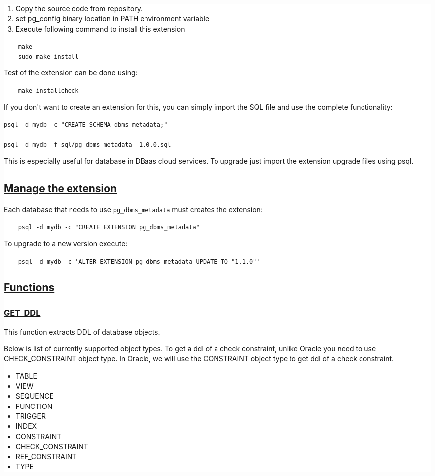 1. Copy the source code from repository.
2. set pg_config binary location in PATH environment variable
3. Execute following command to install this extension

```
    make
    sudo make install
```

Test of the extension can be done using:
```
    make installcheck
```

If you don't want to create an extension for this, you can simply import the SQL file and use the complete functionality:
```
psql -d mydb -c "CREATE SCHEMA dbms_metadata;"

psql -d mydb -f sql/pg_dbms_metadata--1.0.0.sql
```
This is especially useful for database in DBaas cloud services. To upgrade just import the extension upgrade files using psql.

## [Manage the extension](#manage-the-extension)

Each database that needs to use `pg_dbms_metadata` must creates the extension:
```
    psql -d mydb -c "CREATE EXTENSION pg_dbms_metadata"
```

To upgrade to a new version execute:
```
    psql -d mydb -c 'ALTER EXTENSION pg_dbms_metadata UPDATE TO "1.1.0"'
```

## [Functions](#functions)

### [GET_DDL](#get_ddl)

This function extracts DDL of database objects. 

Below is list of currently supported object types. To get a ddl of a check constraint, unlike Oracle you need to use CHECK_CONSTRAINT object type. In Oracle, we will use the CONSTRAINT object type to get ddl of a check constraint.
* TABLE 
* VIEW 
* SEQUENCE 
* FUNCTION 
* TRIGGER
* INDEX 
* CONSTRAINT 
* CHECK_CONSTRAINT
* REF_CONSTRAINT
* TYPE
